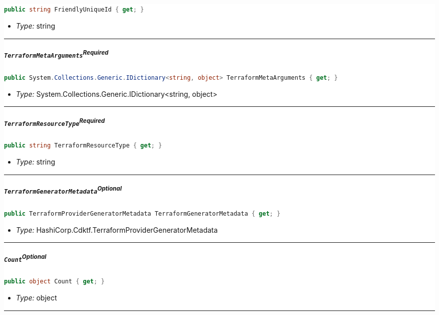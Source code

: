 ```csharp
public string FriendlyUniqueId { get; }
```

- *Type:* string

---

##### `TerraformMetaArguments`<sup>Required</sup> <a name="TerraformMetaArguments" id="rhizo-co-terraform-provider-oci.dataOciDatascienceNotebookSession.DataOciDatascienceNotebookSession.property.terraformMetaArguments"></a>

```csharp
public System.Collections.Generic.IDictionary<string, object> TerraformMetaArguments { get; }
```

- *Type:* System.Collections.Generic.IDictionary<string, object>

---

##### `TerraformResourceType`<sup>Required</sup> <a name="TerraformResourceType" id="rhizo-co-terraform-provider-oci.dataOciDatascienceNotebookSession.DataOciDatascienceNotebookSession.property.terraformResourceType"></a>

```csharp
public string TerraformResourceType { get; }
```

- *Type:* string

---

##### `TerraformGeneratorMetadata`<sup>Optional</sup> <a name="TerraformGeneratorMetadata" id="rhizo-co-terraform-provider-oci.dataOciDatascienceNotebookSession.DataOciDatascienceNotebookSession.property.terraformGeneratorMetadata"></a>

```csharp
public TerraformProviderGeneratorMetadata TerraformGeneratorMetadata { get; }
```

- *Type:* HashiCorp.Cdktf.TerraformProviderGeneratorMetadata

---

##### `Count`<sup>Optional</sup> <a name="Count" id="rhizo-co-terraform-provider-oci.dataOciDatascienceNotebookSession.DataOciDatascienceNotebookSession.property.count"></a>

```csharp
public object Count { get; }
```

- *Type:* object

---
